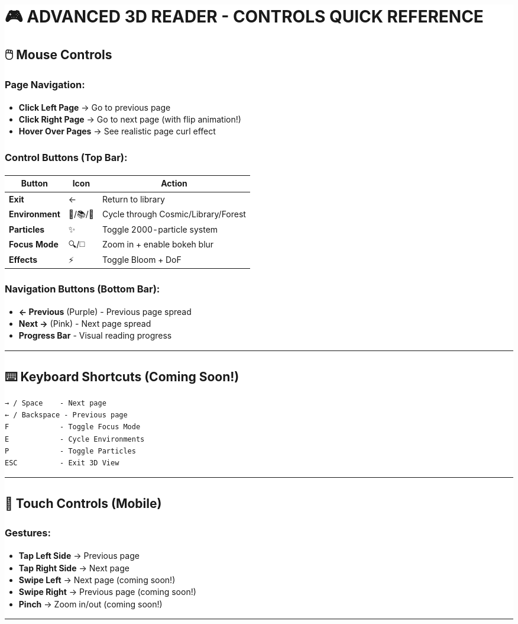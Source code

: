 # 🎮 ADVANCED 3D READER - CONTROLS QUICK REFERENCE

## 🖱️ Mouse Controls

### **Page Navigation:**

- **Click Left Page** → Go to previous page
- **Click Right Page** → Go to next page (with flip animation!)
- **Hover Over Pages** → See realistic page curl effect

### **Control Buttons (Top Bar):**

| Button          | Icon     | Action                              |
| --------------- | -------- | ----------------------------------- |
| **Exit**        | ←        | Return to library                   |
| **Environment** | 🌙/📚/🌲 | Cycle through Cosmic/Library/Forest |
| **Particles**   | ✨       | Toggle 2000-particle system         |
| **Focus Mode**  | 🔍/◻️    | Zoom in + enable bokeh blur         |
| **Effects**     | ⚡       | Toggle Bloom + DoF                  |

### **Navigation Buttons (Bottom Bar):**

- **← Previous** (Purple) - Previous page spread
- **Next →** (Pink) - Next page spread
- **Progress Bar** - Visual reading progress

---

## ⌨️ Keyboard Shortcuts (Coming Soon!)

```
→ / Space    - Next page
← / Backspace - Previous page
F            - Toggle Focus Mode
E            - Cycle Environments
P            - Toggle Particles
ESC          - Exit 3D View
```

---

## 📱 Touch Controls (Mobile)

### **Gestures:**

- **Tap Left Side** → Previous page
- **Tap Right Side** → Next page
- **Swipe Left** → Next page (coming soon!)
- **Swipe Right** → Previous page (coming soon!)
- **Pinch** → Zoom in/out (coming soon!)

---